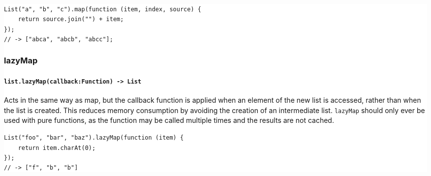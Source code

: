 	List("a", "b", "c").map(function (item, index, source) {
		return source.join("") + item;
	});
	// -> ["abca", "abcb", "abcc"];

### lazyMap

#### `list.lazyMap(callback:Function) -> List`

Acts in the same way as map, but the callback function is applied when an element of the new list is accessed, rather than when the list is created. This reduces memory consumption by avoiding the creation of an intermediate list. `lazyMap` should only ever be used with pure functions, as the function may be called multiple times and the results are not cached. 

	List("foo", "bar", "baz").lazyMap(function (item) {
		return item.charAt(0);
	});
	// -> ["f", "b", "b"]
	